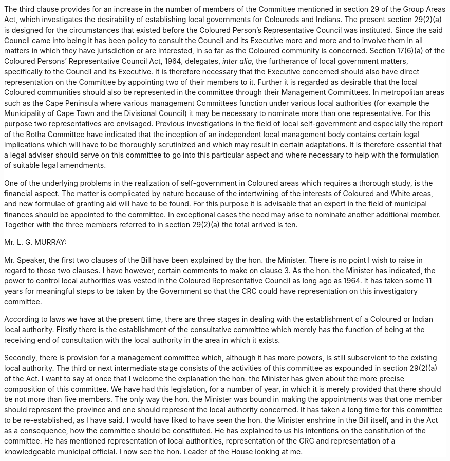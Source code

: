 <p>The third clause provides for an increase in the number of members of the Committee mentioned in section 29 of the Group Areas Act, which investigates the desirability of establishing local governments for Coloureds and Indians. The present section 29(2)(a) is designed for the circumstances that existed before the Coloured Person&#x2019;s Representative Council was instituted. Since the said Council came into being it has been policy to consult the Council and its Executive more and more and to involve them in all matters in which they have jurisdiction or are interested, in so far as the Coloured community is concerned. Section 17(6)(a) of the Coloured Persons&#x2019; Representative Council Act, 1964, delegates, <i>inter alia,</i> the furtherance of local government matters, specifically to the Council and its Executive. It is therefore necessary that the Executive concerned should also have direct representation on the Committee by appointing two of their members to it. Further it is regarded as desirable that the local Coloured communities should also be represented in the committee through their Management Committees. In metropolitan areas such as the Cape Peninsula where various management Committees function under various local authorities (for example the Municipality of Cape Town and the Divisional Council) it may be necessary to nominate more than one representative. For this purpose two representatives are envisaged. Previous investigations in the field of local self-government and especially the report of the Botha Committee have indicated that the inception of an independent local management body contains certain legal implications which will have to be thoroughly scrutinized and which may result in certain adaptations. It is therefore essential that a legal adviser should serve on this committee to go into this particular aspect and where necessary to help with the formulation of suitable legal amendments.</p>

<p>One of the underlying problems in the realization of self-government in Coloured areas which requires a thorough study, is the financial aspect. The matter is complicated by nature because of the intertwining of the interests of Coloured and White areas, and new formulae of granting aid will have to be found. For this purpose it is advisable that an expert in the field of municipal finances should be appointed to the committee. In exceptional cases the need may arise to nominate another additional member. Together with the three members referred to in section 29(2)(a) the total arrived is ten.</p>

</speech>

<speech by="#murray">

<from>Mr. <person refersTo="hansard_za">L. G. MURRAY</person>:</from>

<p>Mr. Speaker, the first two clauses of the Bill have been explained by the hon. the Minister. There is no point I wish to raise in regard to those two clauses. I have however, certain comments to make on clause 3. As the hon. the Minister has indicated, the power to control local authorities was vested in the Coloured Representative Council as long ago as 1964. It has taken some 11 years for meaningful steps to be taken by the Government so that the CRC could have representation on this investigatory committee.</p>

<p>According to laws we have at the present time, there are three stages in dealing with the establishment of a Coloured or Indian local authority. Firstly there is the establishment of the consultative committee which merely has the function of being at the receiving end of consultation with the local authority in the area in which it exists.</p>

<p>Secondly, there is provision for a management committee which, although it has more powers, is still subservient to the <span class="col_3061-3062" refersTo="page_1546"/>existing local authority. The third or next intermediate stage consists of the activities of this committee as expounded in section 29(2)(a) of the Act. I want to say at once that I welcome the explanation the hon. the Minister has given about the more precise composition of this committee. We have had this legislation, for a number of year, in which it is merely provided that there should be not more than five members. The only way the hon. the Minister was bound in making the appointments was that one member should represent the province and one should represent the local authority concerned. It has taken a long time for this committee to be re-established, as I have said. I would have liked to have seen the hon. the Minister enshrine in the Bill itself, and in the Act as a consequence, how the committee should be constituted. He has explained to us his intentions on the constitution of the committee. He has mentioned representation of local authorities, representation of the CRC and representation of a knowledgeable municipal official. I now see the hon. Leader of the House looking at me.</p>

